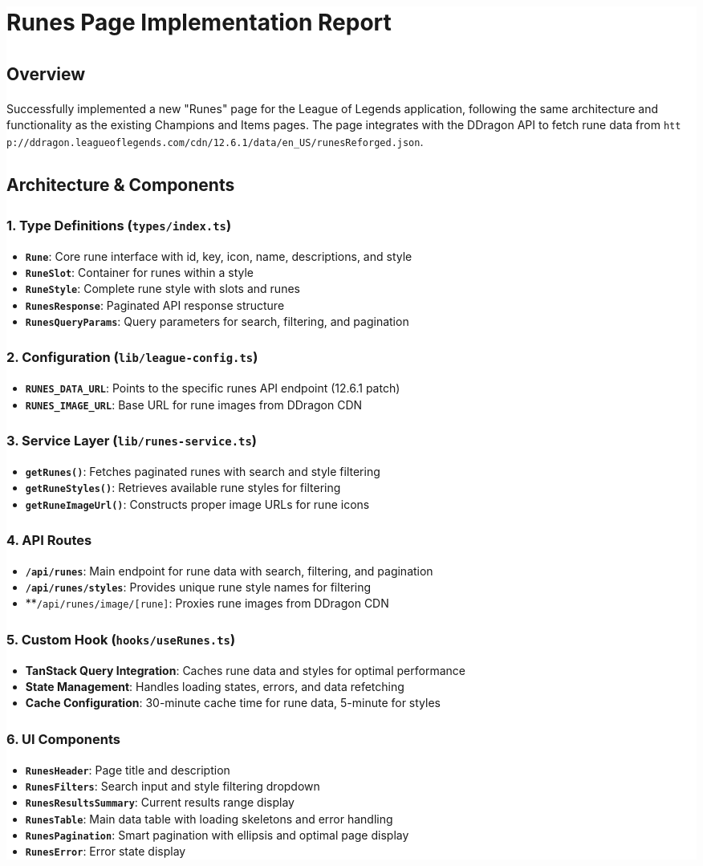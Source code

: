 # Runes Page Implementation Report

## Overview

Successfully implemented a new "Runes" page for the League of Legends application, following the same architecture and functionality as the existing Champions and Items pages. The page integrates with the DDragon API to fetch rune data from `http://ddragon.leagueoflegends.com/cdn/12.6.1/data/en_US/runesReforged.json`.

## Architecture & Components

### 1. **Type Definitions** (`types/index.ts`)

- **`Rune`**: Core rune interface with id, key, icon, name, descriptions, and style
- **`RuneSlot`**: Container for runes within a style
- **`RuneStyle`**: Complete rune style with slots and runes
- **`RunesResponse`**: Paginated API response structure
- **`RunesQueryParams`**: Query parameters for search, filtering, and pagination

### 2. **Configuration** (`lib/league-config.ts`)

- **`RUNES_DATA_URL`**: Points to the specific runes API endpoint (12.6.1 patch)
- **`RUNES_IMAGE_URL`**: Base URL for rune images from DDragon CDN

### 3. **Service Layer** (`lib/runes-service.ts`)

- **`getRunes()`**: Fetches paginated runes with search and style filtering
- **`getRuneStyles()`**: Retrieves available rune styles for filtering
- **`getRuneImageUrl()`**: Constructs proper image URLs for rune icons

### 4. **API Routes**

- **`/api/runes`**: Main endpoint for rune data with search, filtering, and pagination
- **`/api/runes/styles`**: Provides unique rune style names for filtering
- \*\*`/api/runes/image/[rune]`: Proxies rune images from DDragon CDN

### 5. **Custom Hook** (`hooks/useRunes.ts`)

- **TanStack Query Integration**: Caches rune data and styles for optimal performance
- **State Management**: Handles loading states, errors, and data refetching
- **Cache Configuration**: 30-minute cache time for rune data, 5-minute for styles

### 6. **UI Components**

- **`RunesHeader`**: Page title and description
- **`RunesFilters`**: Search input and style filtering dropdown
- **`RunesResultsSummary`**: Current results range display
- **`RunesTable`**: Main data table with loading skeletons and error handling
- **`RunesPagination`**: Smart pagination with ellipsis and optimal page display
- **`RunesError`**: Error state display
